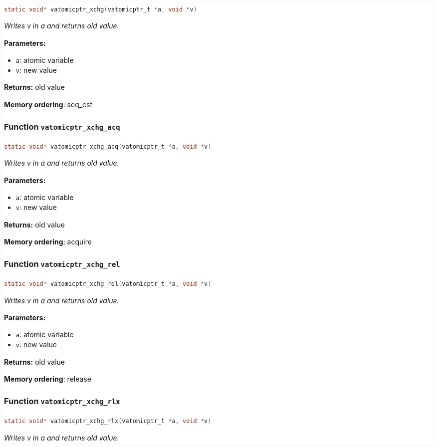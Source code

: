 ```c
static void* vatomicptr_xchg(vatomicptr_t *a, void *v)
``` 
_Writes v in a and returns old value._ 




**Parameters:**

- `a`: atomic variable 
- `v`: new value 


**Returns:** old value

**Memory ordering**: seq_cst 


###  Function `vatomicptr_xchg_acq`

```c
static void* vatomicptr_xchg_acq(vatomicptr_t *a, void *v)
``` 
_Writes v in a and returns old value._ 




**Parameters:**

- `a`: atomic variable 
- `v`: new value 


**Returns:** old value

**Memory ordering**: acquire 


###  Function `vatomicptr_xchg_rel`

```c
static void* vatomicptr_xchg_rel(vatomicptr_t *a, void *v)
``` 
_Writes v in a and returns old value._ 




**Parameters:**

- `a`: atomic variable 
- `v`: new value 


**Returns:** old value

**Memory ordering**: release 


###  Function `vatomicptr_xchg_rlx`

```c
static void* vatomicptr_xchg_rlx(vatomicptr_t *a, void *v)
``` 
_Writes v in a and returns old value._ 
